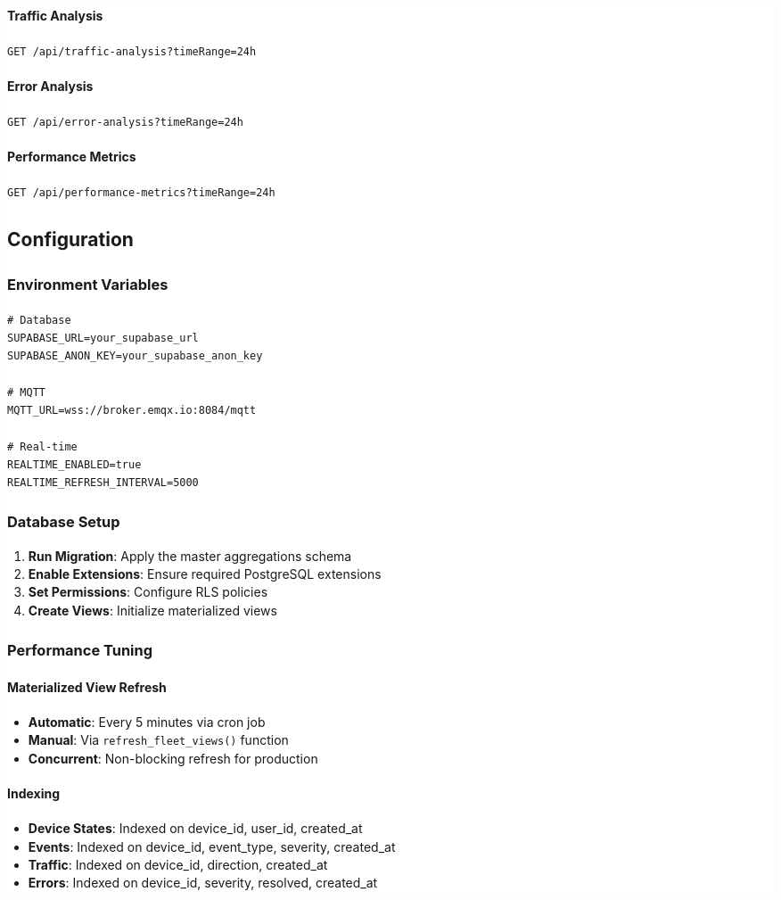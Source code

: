 #### Traffic Analysis
```
GET /api/traffic-analysis?timeRange=24h
```

#### Error Analysis
```
GET /api/error-analysis?timeRange=24h
```

#### Performance Metrics
```
GET /api/performance-metrics?timeRange=24h
```

## Configuration

### Environment Variables

```env
# Database
SUPABASE_URL=your_supabase_url
SUPABASE_ANON_KEY=your_supabase_anon_key

# MQTT
MQTT_URL=wss://broker.emqx.io:8084/mqtt

# Real-time
REALTIME_ENABLED=true
REALTIME_REFRESH_INTERVAL=5000
```

### Database Setup

1. **Run Migration**: Apply the master aggregations schema
2. **Enable Extensions**: Ensure required PostgreSQL extensions
3. **Set Permissions**: Configure RLS policies
4. **Create Views**: Initialize materialized views

### Performance Tuning

#### Materialized View Refresh
- **Automatic**: Every 5 minutes via cron job
- **Manual**: Via `refresh_fleet_views()` function
- **Concurrent**: Non-blocking refresh for production

#### Indexing
- **Device States**: Indexed on device_id, user_id, created_at
- **Events**: Indexed on device_id, event_type, severity, created_at
- **Traffic**: Indexed on device_id, direction, created_at
- **Errors**: Indexed on device_id, severity, resolved, created_at

